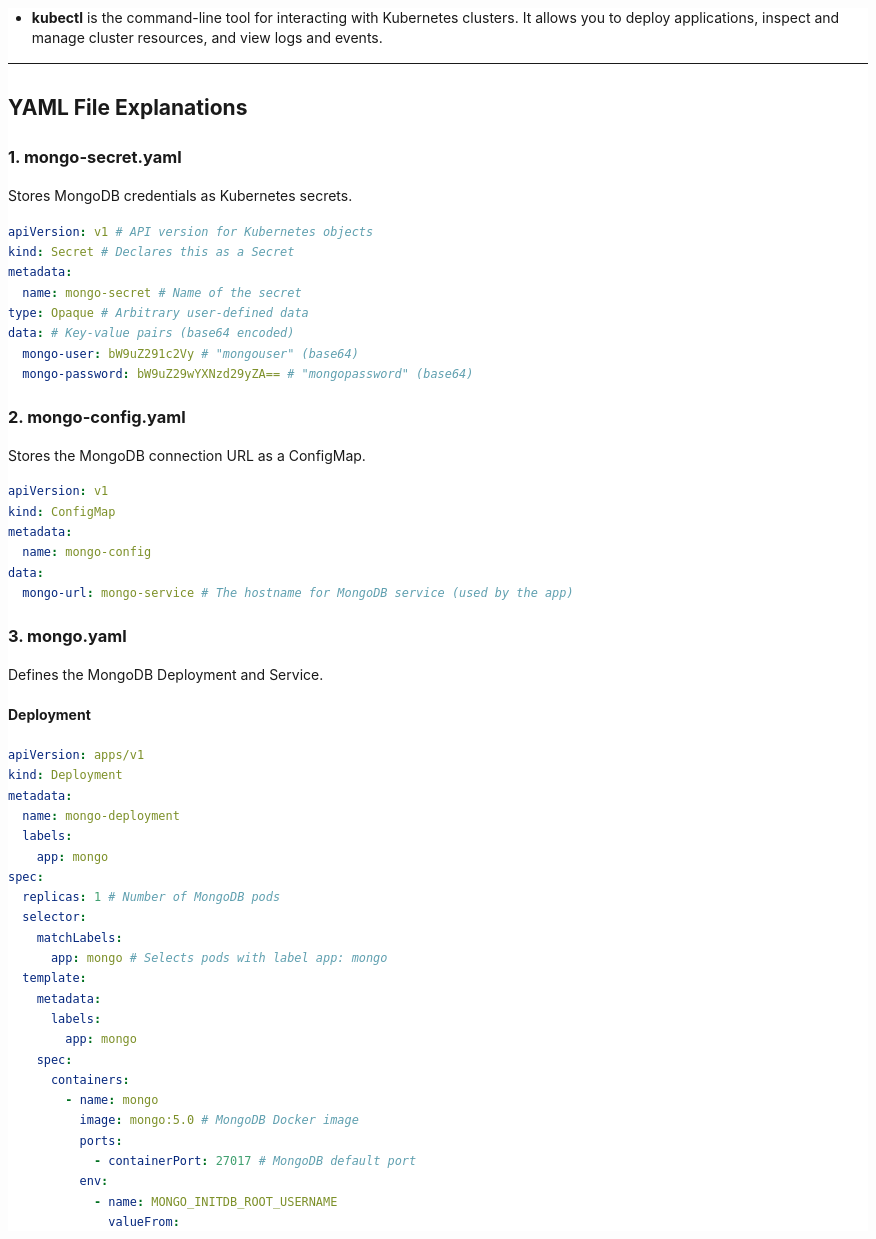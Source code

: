 - **kubectl** is the command-line tool for interacting with Kubernetes clusters. It allows you to deploy applications, inspect and manage cluster resources, and view logs and events.

---

## YAML File Explanations

### 1. mongo-secret.yaml

Stores MongoDB credentials as Kubernetes secrets.

```yaml
apiVersion: v1 # API version for Kubernetes objects
kind: Secret # Declares this as a Secret
metadata:
  name: mongo-secret # Name of the secret
type: Opaque # Arbitrary user-defined data
data: # Key-value pairs (base64 encoded)
  mongo-user: bW9uZ291c2Vy # "mongouser" (base64)
  mongo-password: bW9uZ29wYXNzd29yZA== # "mongopassword" (base64)
```

### 2. mongo-config.yaml

Stores the MongoDB connection URL as a ConfigMap.

```yaml
apiVersion: v1
kind: ConfigMap
metadata:
  name: mongo-config
data:
  mongo-url: mongo-service # The hostname for MongoDB service (used by the app)
```

### 3. mongo.yaml

Defines the MongoDB Deployment and Service.

#### Deployment

```yaml
apiVersion: apps/v1
kind: Deployment
metadata:
  name: mongo-deployment
  labels:
    app: mongo
spec:
  replicas: 1 # Number of MongoDB pods
  selector:
    matchLabels:
      app: mongo # Selects pods with label app: mongo
  template:
    metadata:
      labels:
        app: mongo
    spec:
      containers:
        - name: mongo
          image: mongo:5.0 # MongoDB Docker image
          ports:
            - containerPort: 27017 # MongoDB default port
          env:
            - name: MONGO_INITDB_ROOT_USERNAME
              valueFrom:
```